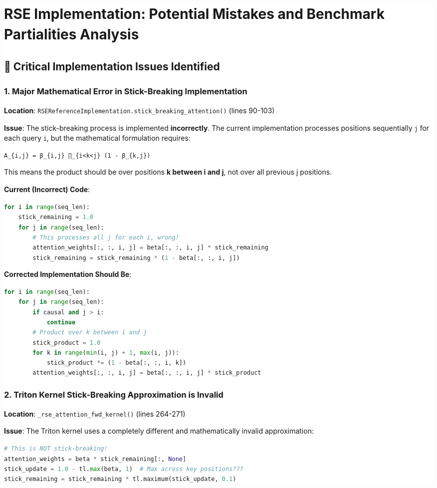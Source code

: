# RSE Implementation: Potential Mistakes and Benchmark Partialities Analysis

## 🚨 Critical Implementation Issues Identified

### 1. **Major Mathematical Error in Stick-Breaking Implementation**

**Location**: `RSEReferenceImplementation.stick_breaking_attention()` (lines 90-103)

**Issue**: The stick-breaking process is implemented **incorrectly**. The current implementation processes positions sequentially `j` for each query `i`, but the mathematical formulation requires:

```
A_{i,j} = β_{i,j} ∏_{i<k<j} (1 - β_{k,j})
```

This means the product should be over positions **k between i and j**, not over all previous j positions.

**Current (Incorrect) Code**:
```python
for i in range(seq_len):
    stick_remaining = 1.0
    for j in range(seq_len):
        # This processes all j for each i, wrong!
        attention_weights[:, :, i, j] = beta[:, :, i, j] * stick_remaining
        stick_remaining = stick_remaining * (1 - beta[:, :, i, j])
```

**Corrected Implementation Should Be**:
```python
for i in range(seq_len):
    for j in range(seq_len):
        if causal and j > i:
            continue
        # Product over k between i and j
        stick_product = 1.0
        for k in range(min(i, j) + 1, max(i, j)):
            stick_product *= (1 - beta[:, :, i, k])
        attention_weights[:, :, i, j] = beta[:, :, i, j] * stick_product
```

### 2. **Triton Kernel Stick-Breaking Approximation is Invalid**

**Location**: `_rse_attention_fwd_kernel()` (lines 264-271)

**Issue**: The Triton kernel uses a completely different and mathematically invalid approximation:

```python
# This is NOT stick-breaking!
attention_weights = beta * stick_remaining[:, None]
stick_update = 1.0 - tl.max(beta, 1)  # Max across key positions???
stick_remaining = stick_remaining * tl.maximum(stick_update, 0.1)
```
